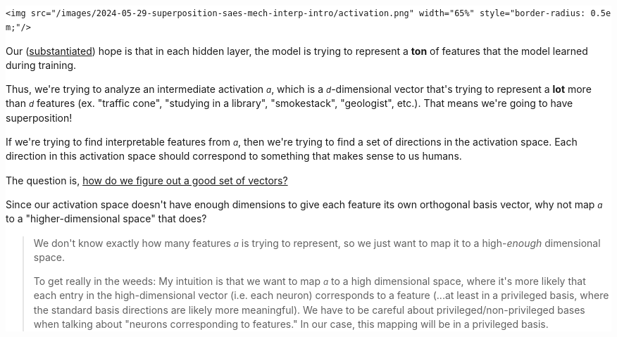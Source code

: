     <img src="/images/2024-05-29-superposition-saes-mech-interp-intro/activation.png" width="65%" style="border-radius: 0.5em;"/>
</center>

Our ([substantiated](https://tanaybiradar.com/blog/notes-on-zoom-in-circuits/)) hope is that in each hidden layer, the model is trying to represent a **ton** of features that the model learned during training.

Thus, we're trying to analyze an intermediate activation <small>$a$</small>, which is a <small>$d$</small>-dimensional vector that's trying to represent a **lot** more than <small>$d$</small> features (ex. "traffic cone", "studying in a library", "smokestack", "geologist", etc.). That means we're going to have superposition!

If we're trying to find interpretable features from <small>$a$</small>, then we're trying to find a set of directions in the activation space. Each direction in this activation space should correspond to something that makes sense to us humans.

The question is, <u>how do we figure out a good set of vectors?</u>

Since our activation space doesn't have enough dimensions to give each feature its own orthogonal basis vector, why not map <small>$a$</small> to a "higher-dimensional space" that does?

> We don't know exactly how many features <small>$a$</small> is trying to represent, so we just want to map it to a high-*enough* dimensional space.
> 
> To get really in the weeds: My intuition is that we want to map <small>$a$</small> to a high dimensional space, where it's more likely that each entry in the high-dimensional vector (i.e. each neuron) corresponds to a feature (...at least in a privileged basis, where the standard basis directions are likely more meaningful). We have to be careful about privileged/non-privileged bases when talking about "neurons corresponding to features." In our case, this mapping will be in a privileged basis.
